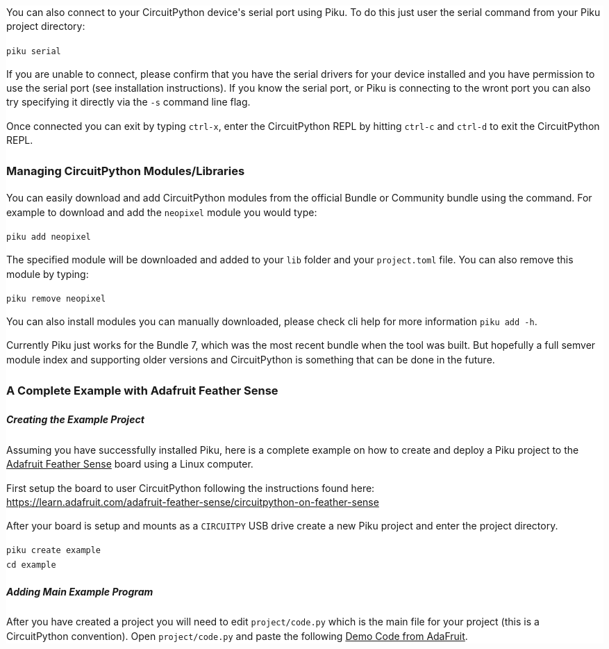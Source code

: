 You can also connect to your CircuitPython device's serial port using Piku.  To do this just user the serial command from your Piku project directory:

```
piku serial
```

If you are unable to connect, please confirm that you have the serial drivers for your device installed and you have permission to use the serial port (see installation instructions).  If you know the serial port, or Piku is connecting to the wront port you can also try specifying it directly via the `-s` command line flag.

Once connected you can exit by typing `ctrl-x`, enter the CircuitPython REPL by hitting `ctrl-c` and `ctrl-d` to exit the CircuitPython REPL.


### Managing CircuitPython Modules/Libraries

You can easily download and add CircuitPython modules from the official Bundle or Community bundle using the command.  For example to download and add the `neopixel` module you would type:

```
piku add neopixel
```

The specified module will be downloaded and added to your `lib` folder and your `project.toml` file. You can also remove this module by typing:

```
piku remove neopixel
```

You can also install modules you can manually downloaded, please check cli help for more information `piku add -h`.

Currently Piku just works for the Bundle 7, which was the most recent bundle when the tool was built.  But hopefully a full semver module index and supporting older versions and CircuitPython is something that can be done in the future.


### A Complete Example with Adafruit Feather Sense

##### Creating the Example Project
Assuming you have successfully installed Piku, here is a complete example on how to create and deploy a Piku project to the [Adafruit Feather Sense](https://www.adafruit.com/product/4516) board using a Linux computer.

First setup the board to user CircuitPython following the instructions found here:  
https://learn.adafruit.com/adafruit-feather-sense/circuitpython-on-feather-sense

After your board is setup and mounts as a `CIRCUITPY` USB drive create a new Piku project and enter the project directory.
```
piku create example
cd example
```

##### Adding Main Example Program
After you have created a project you will need to edit `project/code.py` which is the main file for your project (this is a CircuitPython convention). Open `project/code.py` and paste the following [Demo Code from AdaFruit](https://learn.adafruit.com/adafruit-feather-sense/circuitpython-sense-demo).

